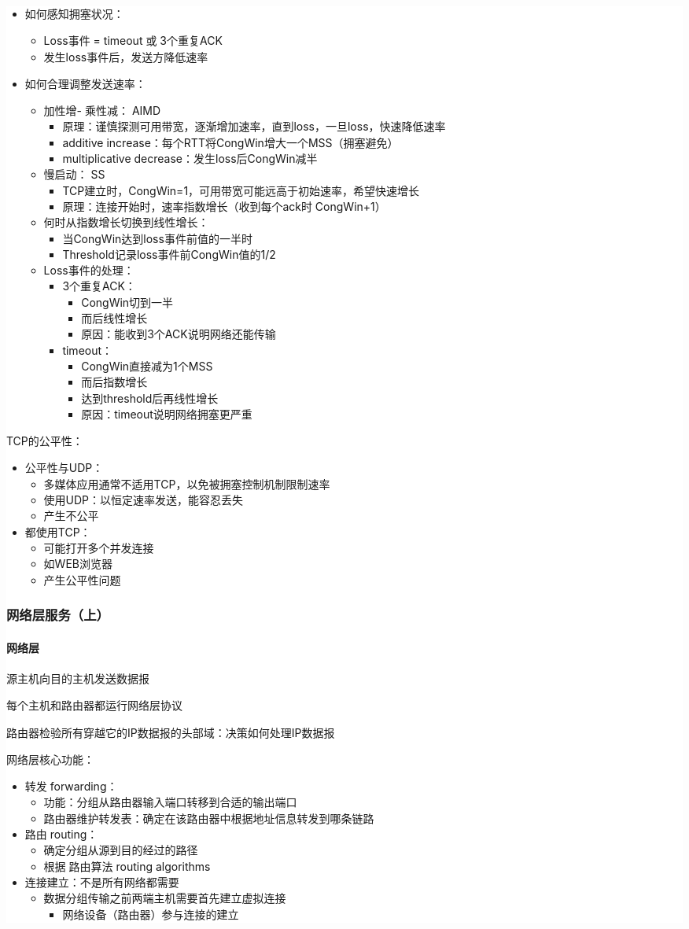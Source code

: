 * 如何感知拥塞状况：

  * Loss事件 = timeout 或 3个重复ACK
  * 发生loss事件后，发送方降低速率

* 如何合理调整发送速率：

  * 加性增- 乘性减： AIMD
    * 原理：谨慎探测可用带宽，逐渐增加速率，直到loss，一旦loss，快速降低速率
    * additive increase：每个RTT将CongWin增大一个MSS（拥塞避免）
    * multiplicative decrease：发生loss后CongWin减半
  * 慢启动： SS
    * TCP建立时，CongWin=1，可用带宽可能远高于初始速率，希望快速增长
    * 原理：连接开始时，速率指数增长（收到每个ack时 CongWin+1）
  * 何时从指数增长切换到线性增长：
    * 当CongWin达到loss事件前值的一半时
    * Threshold记录loss事件前CongWin值的1/2
  * Loss事件的处理：
    * 3个重复ACK：
      * CongWin切到一半
      * 而后线性增长
      * 原因：能收到3个ACK说明网络还能传输
    * timeout：
      * CongWin直接减为1个MSS
      * 而后指数增长
      * 达到threshold后再线性增长
      * 原因：timeout说明网络拥塞更严重

TCP的公平性：

* 公平性与UDP：
  * 多媒体应用通常不适用TCP，以免被拥塞控制机制限制速率
  * 使用UDP：以恒定速率发送，能容忍丢失
  * 产生不公平
* 都使用TCP：
  * 可能打开多个并发连接
  * 如WEB浏览器
  * 产生公平性问题

### 网络层服务（上）

#### 网络层

源主机向目的主机发送数据报

每个主机和路由器都运行网络层协议

路由器检验所有穿越它的IP数据报的头部域：决策如何处理IP数据报

网络层核心功能：

* 转发 forwarding：
  * 功能：分组从路由器输入端口转移到合适的输出端口
  * 路由器维护转发表：确定在该路由器中根据地址信息转发到哪条链路
* 路由 routing：
  * 确定分组从源到目的经过的路径
  * 根据 路由算法 routing algorithms
* 连接建立：不是所有网络都需要
  * 数据分组传输之前两端主机需要首先建立虚拟连接
    * 网络设备（路由器）参与连接的建立
